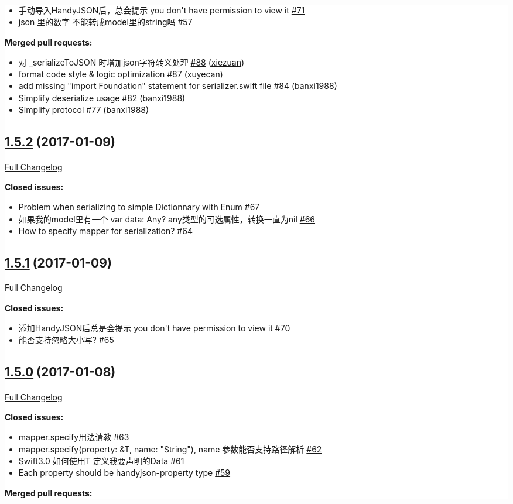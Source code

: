 - 手动导入HandyJSON后，总会提示 you don't have permission to view it [\#71](https://github.com/alibaba/HandyJSON/issues/71)
- json 里的数字 不能转成model里的string吗 [\#57](https://github.com/alibaba/HandyJSON/issues/57)

**Merged pull requests:**

- 对  \_serializeToJSON  时增加json字符转义处理 [\#88](https://github.com/alibaba/HandyJSON/pull/88) ([xiezuan](https://github.com/xiezuan))
- format code style & logic optimization [\#87](https://github.com/alibaba/HandyJSON/pull/87) ([xuyecan](https://github.com/xuyecan))
- add missing "import Foundation" statement for serializer.swift file [\#84](https://github.com/alibaba/HandyJSON/pull/84) ([banxi1988](https://github.com/banxi1988))
- Simplify deserialize usage [\#82](https://github.com/alibaba/HandyJSON/pull/82) ([banxi1988](https://github.com/banxi1988))
- Simplify protocol [\#77](https://github.com/alibaba/HandyJSON/pull/77) ([banxi1988](https://github.com/banxi1988))

## [1.5.2](https://github.com/alibaba/HandyJSON/tree/1.5.2) (2017-01-09)
[Full Changelog](https://github.com/alibaba/HandyJSON/compare/1.5.1...1.5.2)

**Closed issues:**

- Problem when serializing to simple Dictionnary with Enum [\#67](https://github.com/alibaba/HandyJSON/issues/67)
- 如果我的model里有一个 var data: Any? any类型的可选属性，转换一直为nil [\#66](https://github.com/alibaba/HandyJSON/issues/66)
- How to specify mapper for serialization? [\#64](https://github.com/alibaba/HandyJSON/issues/64)

## [1.5.1](https://github.com/alibaba/HandyJSON/tree/1.5.1) (2017-01-09)
[Full Changelog](https://github.com/alibaba/HandyJSON/compare/1.5.0...1.5.1)

**Closed issues:**

- 添加HandyJSON后总是会提示 you don't have permission to view it [\#70](https://github.com/alibaba/HandyJSON/issues/70)
- 能否支持忽略大小写? [\#65](https://github.com/alibaba/HandyJSON/issues/65)

## [1.5.0](https://github.com/alibaba/HandyJSON/tree/1.5.0) (2017-01-08)
[Full Changelog](https://github.com/alibaba/HandyJSON/compare/1.4.0...1.5.0)

**Closed issues:**

- mapper.specify用法请教 [\#63](https://github.com/alibaba/HandyJSON/issues/63)
- mapper.specify\(property: &T, name: "String"\), name 参数能否支持路径解析 [\#62](https://github.com/alibaba/HandyJSON/issues/62)
- Swift3.0 如何使用T 定义我要声明的Data [\#61](https://github.com/alibaba/HandyJSON/issues/61)
- Each property should be handyjson-property type [\#59](https://github.com/alibaba/HandyJSON/issues/59)

**Merged pull requests:**
